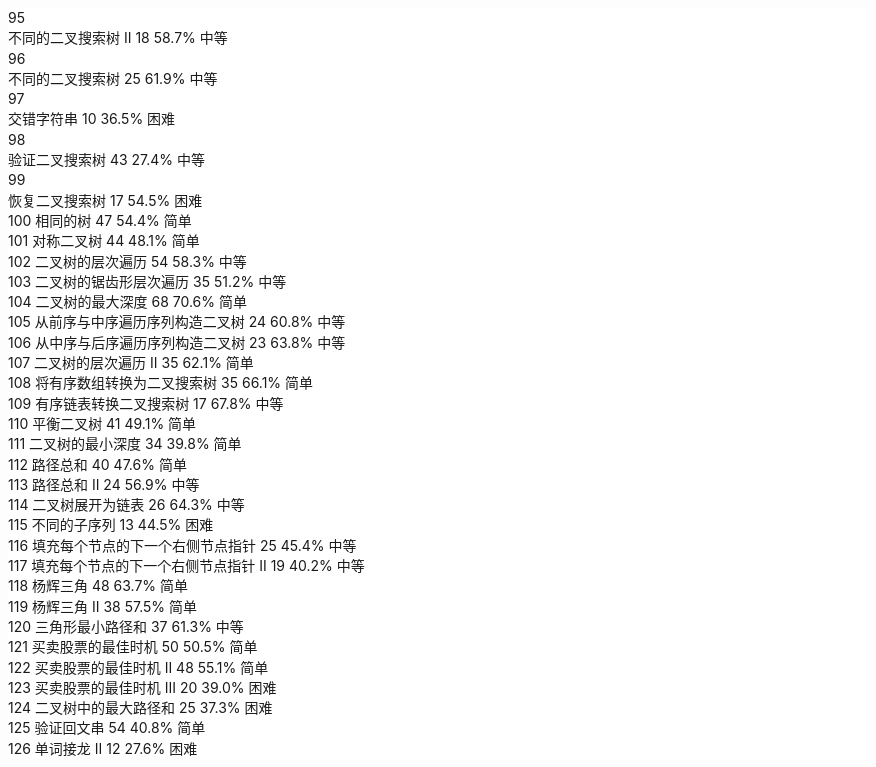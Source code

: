 95	
不同的二叉搜索树 II    	18	58.7%	中等	
96	
不同的二叉搜索树    	25	61.9%	中等	
97	
交错字符串    	10	36.5%	困难	
98	
验证二叉搜索树    	43	27.4%	中等	
99	
恢复二叉搜索树    	17	54.5%	困难	
100	
相同的树    	47	54.4%	简单	
101	
对称二叉树    	44	48.1%	简单	
102	
二叉树的层次遍历    	54	58.3%	中等	
103	
二叉树的锯齿形层次遍历    	35	51.2%	中等	
104	
二叉树的最大深度    	68	70.6%	简单	
105	
从前序与中序遍历序列构造二叉树    	24	60.8%	中等	
106	
从中序与后序遍历序列构造二叉树    	23	63.8%	中等	
107	
二叉树的层次遍历 II    	35	62.1%	简单	
108	
将有序数组转换为二叉搜索树    	35	66.1%	简单	
109	
有序链表转换二叉搜索树    	17	67.8%	中等	
110	
平衡二叉树    	41	49.1%	简单	
111	
二叉树的最小深度    	34	39.8%	简单	
112	
路径总和    	40	47.6%	简单	
113	
路径总和 II    	24	56.9%	中等	
114	
二叉树展开为链表    	26	64.3%	中等	
115	
不同的子序列    	13	44.5%	困难	
116	
填充每个节点的下一个右侧节点指针    	25	45.4%	中等	
117	
填充每个节点的下一个右侧节点指针 II    	19	40.2%	中等	
118	
杨辉三角    	48	63.7%	简单	
119	
杨辉三角 II    	38	57.5%	简单	
120	
三角形最小路径和    	37	61.3%	中等	
121	
买卖股票的最佳时机    	50	50.5%	简单	
122	
买卖股票的最佳时机 II    	48	55.1%	简单	
123	
买卖股票的最佳时机 III    	20	39.0%	困难	
124	
二叉树中的最大路径和    	25	37.3%	困难	
125	
验证回文串    	54	40.8%	简单	
126	
单词接龙 II    	12	27.6%	困难	